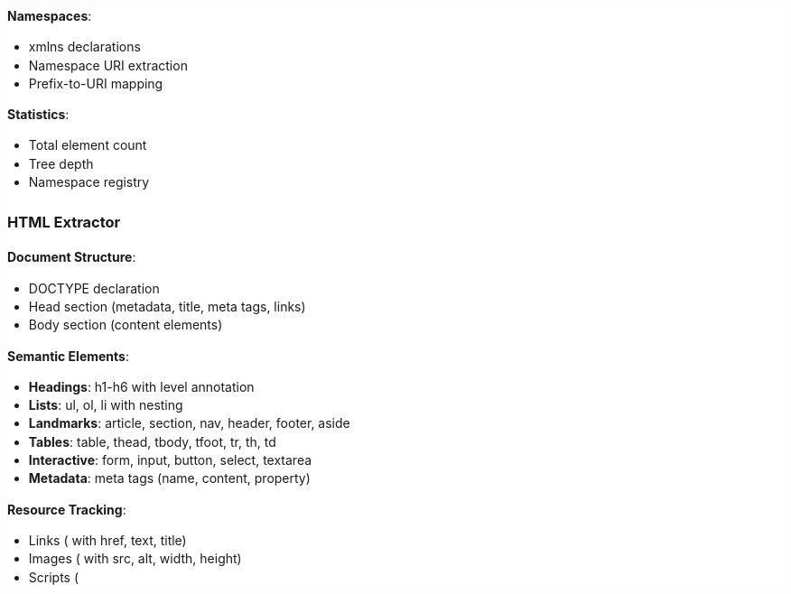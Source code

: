 **Namespaces**:
- xmlns declarations
- Namespace URI extraction
- Prefix-to-URI mapping

**Statistics**:
- Total element count
- Tree depth
- Namespace registry

### HTML Extractor

**Document Structure**:
- DOCTYPE declaration
- Head section (metadata, title, meta tags, links)
- Body section (content elements)

**Semantic Elements**:
- **Headings**: h1-h6 with level annotation
- **Lists**: ul, ol, li with nesting
- **Landmarks**: article, section, nav, header, footer, aside
- **Tables**: table, thead, tbody, tfoot, tr, th, td
- **Interactive**: form, input, button, select, textarea
- **Metadata**: meta tags (name, content, property)

**Resource Tracking**:
- Links (<a> with href, text, title)
- Images (<img> with src, alt, width, height)
- Scripts (<script> with src, type, inline detection)
- Styles (<link> and <style> with href, media)

**Statistics**:
- Total elements
- Tag distribution
- Resource counts (links, images, scripts, styles)

---

## Test Results

### Semantic Extractor Tests

```
============================= test session starts ==============================
platform linux -- Python 3.13.7, pytest-8.4.2, pluggy-1.6.0
collected 18 items

test_semantic_extractors.py::TestSVGSemanticExtractor::test_svg_basic_shapes PASSED [  5%]
test_semantic_extractors.py::TestSVGSemanticExtractor::test_svg_statistics PASSED [ 11%]
test_semantic_extractors.py::TestSVGSemanticExtractor::test_svg_viewbox PASSED [ 16%]
test_semantic_extractors.py::TestJSONSemanticExtractor::test_json_structure PASSED [ 22%]
test_semantic_extractors.py::TestJSONSemanticExtractor::test_json_schema_inference PASSED [ 27%]
test_semantic_extractors.py::TestJSONSemanticExtractor::test_json_statistics PASSED [ 33%]
test_semantic_extractors.py::TestXMLSemanticExtractor::test_xml_basic_structure PASSED [ 38%]
test_semantic_extractors.py::TestXMLSemanticExtractor::test_xml_statistics PASSED [ 44%]
test_semantic_extractors.py::TestHTMLSemanticExtractor::test_html_document_structure PASSED [ 50%]
test_semantic_extractors.py::TestHTMLSemanticExtractor::test_html_semantic_elements PASSED [ 55%]
test_semantic_extractors.py::TestHTMLSemanticExtractor::test_html_statistics PASSED [ 61%]
test_semantic_extractors.py::TestExtractorFactory::test_create_svg_extractor PASSED [ 66%]
test_semantic_extractors.py::TestExtractorFactory::test_create_json_extractor PASSED [ 72%]
test_semantic_extractors.py::TestExtractorFactory::test_create_xml_extractor PASSED [ 77%]
test_semantic_extractors.py::TestExtractorFactory::test_create_html_extractor PASSED [ 83%]
test_semantic_extractors.py::TestExtractorFactory::test_unsupported_format PASSED [ 88%]
test_semantic_extractors.py::TestSemanticExtractionIntegration::test_all_formats_extractable PASSED [ 94%]
```